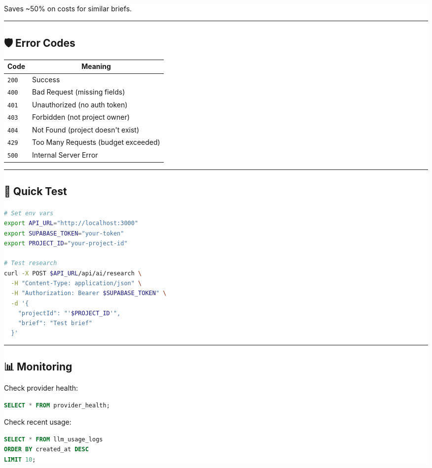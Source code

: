 Saves ~50% on costs for similar briefs.

---

## 🛡️ Error Codes

| Code | Meaning |
|------|---------|
| `200` | Success |
| `400` | Bad Request (missing fields) |
| `401` | Unauthorized (no auth token) |
| `403` | Forbidden (not project owner) |
| `404` | Not Found (project doesn't exist) |
| `429` | Too Many Requests (budget exceeded) |
| `500` | Internal Server Error |

---

## 🧪 Quick Test

```bash
# Set env vars
export API_URL="http://localhost:3000"
export SUPABASE_TOKEN="your-token"
export PROJECT_ID="your-project-id"

# Test research
curl -X POST $API_URL/api/ai/research \
  -H "Content-Type: application/json" \
  -H "Authorization: Bearer $SUPABASE_TOKEN" \
  -d '{
    "projectId": "'$PROJECT_ID'",
    "brief": "Test brief"
  }'
```

---

## 📊 Monitoring

Check provider health:
```sql
SELECT * FROM provider_health;
```

Check recent usage:
```sql
SELECT * FROM llm_usage_logs
ORDER BY created_at DESC
LIMIT 10;
```
